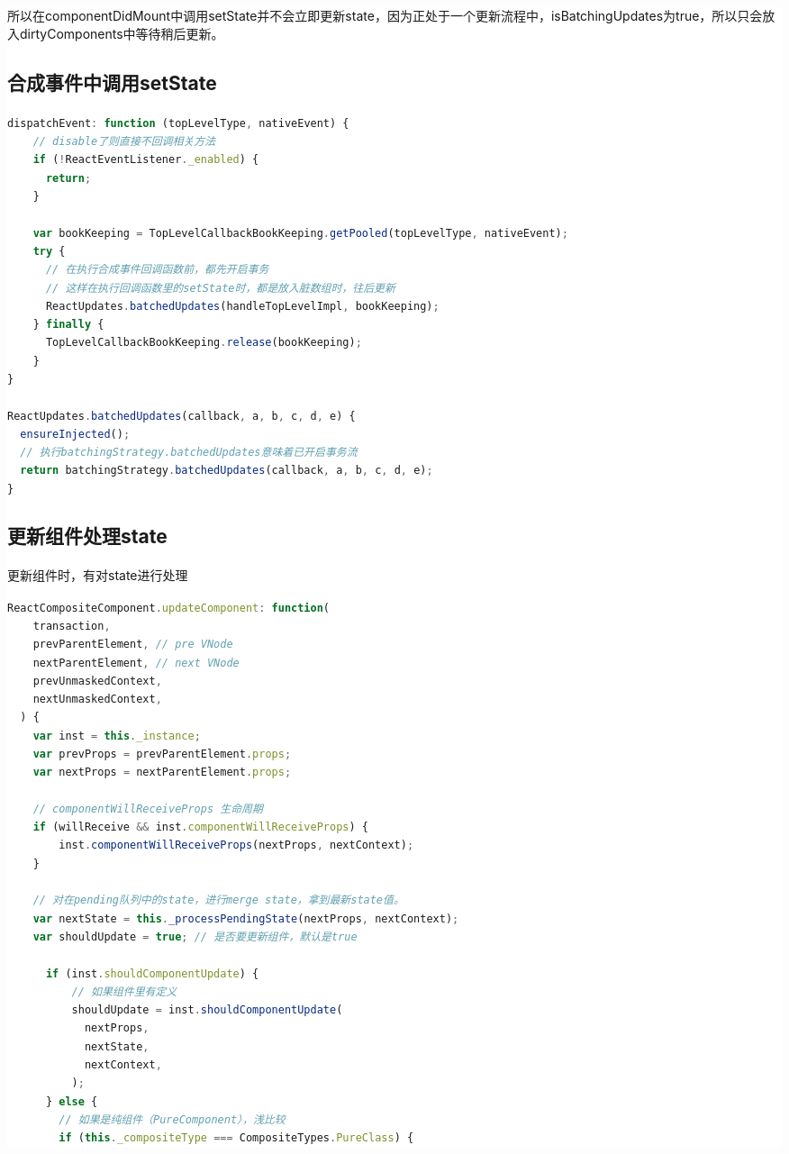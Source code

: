 所以在componentDidMount中调用setState并不会立即更新state，因为正处于一个更新流程中，isBatchingUpdates为true，所以只会放入dirtyComponents中等待稍后更新。

## 合成事件中调用setState

``` js
dispatchEvent: function (topLevelType, nativeEvent) {
    // disable了则直接不回调相关方法
    if (!ReactEventListener._enabled) {
      return;
    }

    var bookKeeping = TopLevelCallbackBookKeeping.getPooled(topLevelType, nativeEvent);
    try {
      // 在执行合成事件回调函数前，都先开启事务
      // 这样在执行回调函数里的setState时，都是放入脏数组时，往后更新
      ReactUpdates.batchedUpdates(handleTopLevelImpl, bookKeeping);
    } finally {
      TopLevelCallbackBookKeeping.release(bookKeeping);
    }
}

ReactUpdates.batchedUpdates(callback, a, b, c, d, e) {
  ensureInjected();
  // 执行batchingStrategy.batchedUpdates意味着已开启事务流
  return batchingStrategy.batchedUpdates(callback, a, b, c, d, e);
}
```

## 更新组件处理state

更新组件时，有对state进行处理

``` js
ReactCompositeComponent.updateComponent: function(
    transaction,
    prevParentElement, // pre VNode
    nextParentElement, // next VNode
    prevUnmaskedContext,
    nextUnmaskedContext,
  ) {
    var inst = this._instance;
    var prevProps = prevParentElement.props;
    var nextProps = nextParentElement.props;

    // componentWillReceiveProps 生命周期
    if (willReceive && inst.componentWillReceiveProps) {
        inst.componentWillReceiveProps(nextProps, nextContext);
    }

    // 对在pending队列中的state，进行merge state，拿到最新state值。
    var nextState = this._processPendingState(nextProps, nextContext);
    var shouldUpdate = true; // 是否要更新组件，默认是true

      if (inst.shouldComponentUpdate) {
          // 如果组件里有定义
          shouldUpdate = inst.shouldComponentUpdate(
            nextProps,
            nextState,
            nextContext,
          );
      } else {
        // 如果是纯组件（PureComponent），浅比较
        if (this._compositeType === CompositeTypes.PureClass) {
```